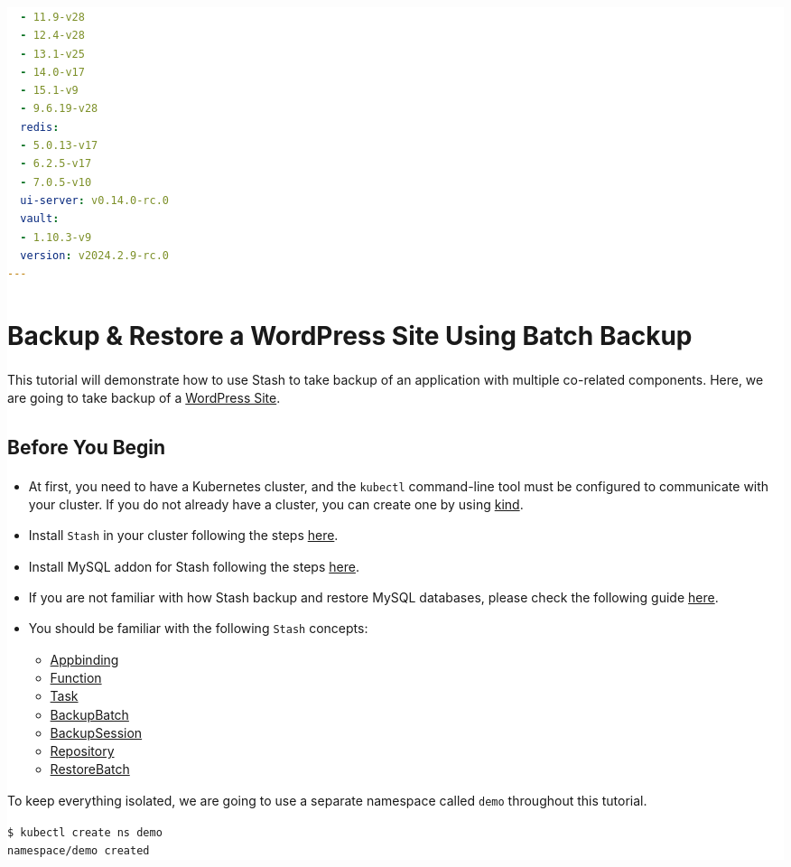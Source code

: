 ```yaml
  - 11.9-v28
  - 12.4-v28
  - 13.1-v25
  - 14.0-v17
  - 15.1-v9
  - 9.6.19-v28
  redis:
  - 5.0.13-v17
  - 6.2.5-v17
  - 7.0.5-v10
  ui-server: v0.14.0-rc.0
  vault:
  - 1.10.3-v9
  version: v2024.2.9-rc.0
---
```


# Backup & Restore a WordPress Site Using Batch Backup

This tutorial will demonstrate how to use Stash to take backup of an application with multiple co-related components. Here, we are going to take backup of a [WordPress Site](https://kubernetes.io/docs/tutorials/stateful-application/mysql-wordpress-persistent-volume/).

## Before You Begin

- At first, you need to have a Kubernetes cluster, and the `kubectl` command-line tool must be configured to communicate with your cluster. If you do not already have a cluster, you can create one by using [kind](https://kind.sigs.k8s.io/docs/user/quick-start/).
- Install `Stash` in your cluster following the steps [here](/docs/v2024.2.9-rc.0/setup/README).
- Install MySQL addon for Stash following the steps [here](https://stash.run/docs/v0.9.0-rc.2/addons/mysql/guides/8.0.14/mysql/).
- If you are not familiar with how Stash backup and restore MySQL databases, please check the following guide [here](https://stash.run/docs/v0.9.0-rc.2/addons/mysql/overview/).

- You should be familiar with the following `Stash` concepts:
  - [Appbinding](/docs/v2024.2.9-rc.0/concepts/crds/appbinding/)
  - [Function](/docs/v2024.2.9-rc.0/concepts/crds/function/)
  - [Task](/docs/v2024.2.9-rc.0/concepts/crds/task/)
  - [BackupBatch](/docs/v2024.2.9-rc.0/concepts/crds/backupbatch/)
  - [BackupSession](/docs/v2024.2.9-rc.0/concepts/crds/backupsession/)
  - [Repository](/docs/v2024.2.9-rc.0/concepts/crds/repository/)
  - [RestoreBatch](/docs/v2024.2.9-rc.0/concepts/crds/restorebatch/)

To keep everything isolated, we are going to use a separate namespace called `demo` throughout this tutorial.

```bash
$ kubectl create ns demo
namespace/demo created
```
